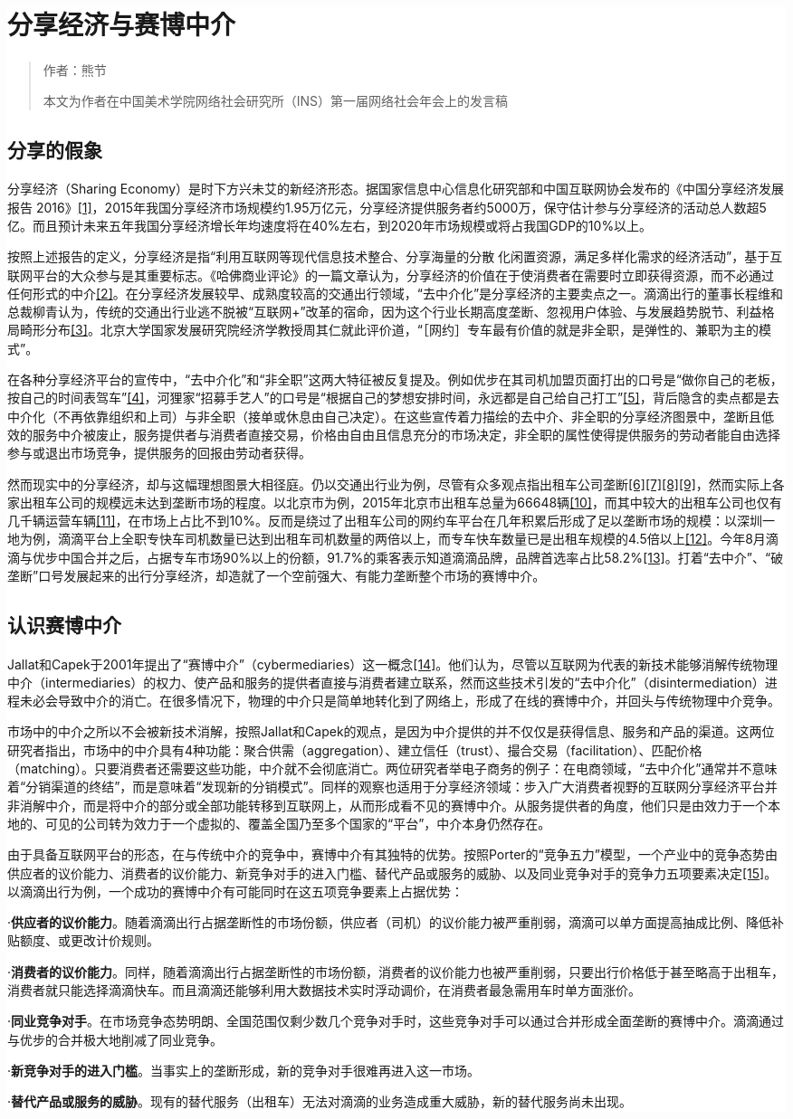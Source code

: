 # 分享经济与赛博中介



> 作者：熊节
>
> 本文为作者在中国美术学院网络社会研究所（INS）第一届网络社会年会上的发言稿



## 分享的假象

分享经济（Sharing Economy）是时下方兴未艾的新经济形态。据国家信息中心信息化研究部和中国互联网协会发布的《中国分享经济发展报告 2016》[\[1\]](#_ftn1)，2015年我国分享经济市场规模约1.95万亿元，分享经济提供服务者约5000万，保守估计参与分享经济的活动总人数超5亿。而且预计未来五年我国分享经济增长年均速度将在40%左右，到2020年市场规模或将占我国GDP的10%以上。

按照上述报告的定义，分享经济是指“利用互联网等现代信息技术整合、分享海量的分散 化闲置资源，满足多样化需求的经济活动”，基于互联网平台的大众参与是其重要标志。《哈佛商业评论》的一篇文章认为，分享经济的价值在于使消费者在需要时立即获得资源，而不必通过任何形式的中介[\[2\]](#_ftn2)。在分享经济发展较早、成熟度较高的交通出行领域，“去中介化”是分享经济的主要卖点之一。滴滴出行的董事长程维和总裁柳青认为，传统的交通出行业逃不脱被“互联网+”改革的宿命，因为这个行业长期高度垄断、忽视用户体验、与发展趋势脱节、利益格局畸形分布[\[3\]](#_ftn3)。北京大学国家发展研究院经济学教授周其仁就此评价道，“［网约］专车最有价值的就是非全职，是弹性的、兼职为主的模式”。

在各种分享经济平台的宣传中，“去中介化”和“非全职”这两大特征被反复提及。例如优步在其司机加盟页面打出的口号是“做你自己的老板，按自己的时间表驾车”[\[4\]](#_ftn4)，河狸家“招募手艺人”的口号是“根据自己的梦想安排时间，永远都是自己给自己打工”[\[5\]](#_ftn5)，背后隐含的卖点都是去中介化（不再依靠组织和上司）与非全职（接单或休息由自己决定）。在这些宣传着力描绘的去中介、非全职的分享经济图景中，垄断且低效的服务中介被废止，服务提供者与消费者直接交易，价格由自由且信息充分的市场决定，非全职的属性使得提供服务的劳动者能自由选择参与或退出市场竞争，提供服务的回报由劳动者获得。

然而现实中的分享经济，却与这幅理想图景大相径庭。仍以交通出行业为例，尽管有众多观点指出租车公司垄断[\[6\]](#_ftn6)[\[7\]](#_ftn7)[\[8\]](#_ftn8)[\[9\]](#_ftn9)，然而实际上各家出租车公司的规模远未达到垄断市场的程度。以北京市为例，2015年北京市出租车总量为66648辆[\[10\]](#_ftn10)，而其中较大的出租车公司也仅有几千辆运营车辆[\[11\]](#_ftn11)，在市场上占比不到10%。反而是绕过了出租车公司的网约车平台在几年积累后形成了足以垄断市场的规模：以深圳一地为例，滴滴平台上全职专快车司机数量已达到出租车司机数量的两倍以上，而专车快车数量已是出租车规模的4.5倍以上[\[12\]](#_ftn12)。今年8月滴滴与优步中国合并之后，占据专车市场90%以上的份额，91.7%的乘客表示知道滴滴品牌，品牌首选率占比58.2%[\[13\]](#_ftn13)。打着“去中介”、“破垄断”口号发展起来的出行分享经济，却造就了一个空前强大、有能力垄断整个市场的赛博中介。

## 认识赛博中介

Jallat和Capek于2001年提出了“赛博中介”（cybermediaries）这一概念[\[14\]](#_ftn14)。他们认为，尽管以互联网为代表的新技术能够消解传统物理中介（intermediaries）的权力、使产品和服务的提供者直接与消费者建立联系，然而这些技术引发的“去中介化”（disintermediation）进程未必会导致中介的消亡。在很多情况下，物理的中介只是简单地转化到了网络上，形成了在线的赛博中介，并回头与传统物理中介竞争。

市场中的中介之所以不会被新技术消解，按照Jallat和Capek的观点，是因为中介提供的并不仅仅是获得信息、服务和产品的渠道。这两位研究者指出，市场中的中介具有4种功能：聚合供需（aggregation）、建立信任（trust）、撮合交易（facilitation）、匹配价格（matching）。只要消费者还需要这些功能，中介就不会彻底消亡。两位研究者举电子商务的例子：在电商领域，“去中介化”通常并不意味着“分销渠道的终结”，而是意味着“发现新的分销模式”。同样的观察也适用于分享经济领域：步入广大消费者视野的互联网分享经济平台并非消解中介，而是将中介的部分或全部功能转移到互联网上，从而形成看不见的赛博中介。从服务提供者的角度，他们只是由效力于一个本地的、可见的公司转为效力于一个虚拟的、覆盖全国乃至多个国家的“平台”，中介本身仍然存在。

由于具备互联网平台的形态，在与传统中介的竞争中，赛博中介有其独特的优势。按照Porter的“竞争五力”模型，一个产业中的竞争态势由供应者的议价能力、消费者的议价能力、新竞争对手的进入门槛、替代产品或服务的威胁、以及同业竞争对手的竞争力五项要素决定[\[15\]](#_ftn15)。以滴滴出行为例，一个成功的赛博中介有可能同时在这五项竞争要素上占据优势：

·**供应者的议价能力**。随着滴滴出行占据垄断性的市场份额，供应者（司机）的议价能力被严重削弱，滴滴可以单方面提高抽成比例、降低补贴额度、或更改计价规则。

·**消费者的议价能力**。同样，随着滴滴出行占据垄断性的市场份额，消费者的议价能力也被严重削弱，只要出行价格低于甚至略高于出租车，消费者就只能选择滴滴快车。而且滴滴还能够利用大数据技术实时浮动调价，在消费者最急需用车时单方面涨价。

·**同业竞争对手**。在市场竞争态势明朗、全国范围仅剩少数几个竞争对手时，这些竞争对手可以通过合并形成全面垄断的赛博中介。滴滴通过与优步的合并极大地削减了同业竞争。

·**新竞争对手的进入门槛**。当事实上的垄断形成，新的竞争对手很难再进入这一市场。

·**替代产品或服务的威胁**。现有的替代服务（出租车）无法对滴滴的业务造成重大威胁，新的替代服务尚未出现。
